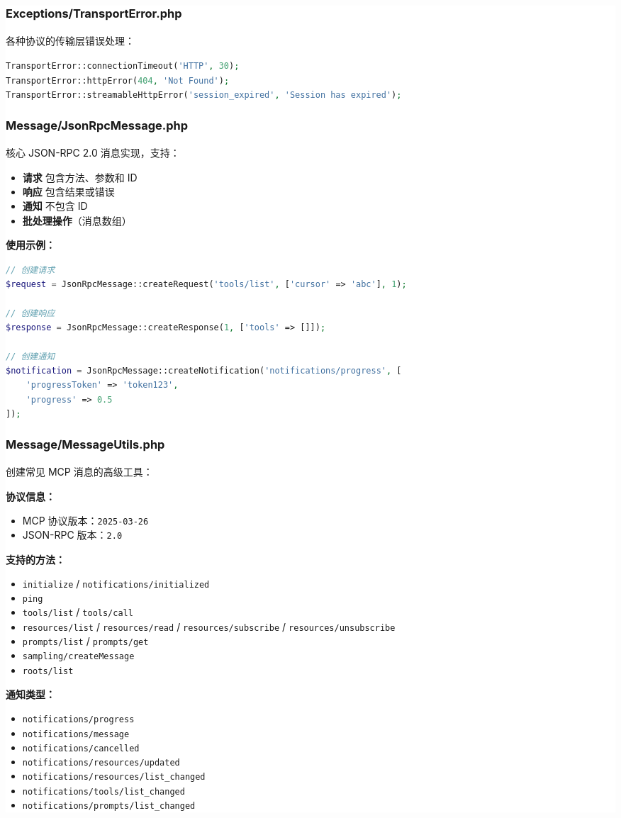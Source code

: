 ### Exceptions/TransportError.php

各种协议的传输层错误处理：

```php
TransportError::connectionTimeout('HTTP', 30);
TransportError::httpError(404, 'Not Found');
TransportError::streamableHttpError('session_expired', 'Session has expired');
```

### Message/JsonRpcMessage.php

核心 JSON-RPC 2.0 消息实现，支持：

- **请求** 包含方法、参数和 ID
- **响应** 包含结果或错误
- **通知** 不包含 ID
- **批处理操作**（消息数组）

**使用示例：**
```php
// 创建请求
$request = JsonRpcMessage::createRequest('tools/list', ['cursor' => 'abc'], 1);

// 创建响应
$response = JsonRpcMessage::createResponse(1, ['tools' => []]);

// 创建通知
$notification = JsonRpcMessage::createNotification('notifications/progress', [
    'progressToken' => 'token123',
    'progress' => 0.5
]);
```

### Message/MessageUtils.php

创建常见 MCP 消息的高级工具：

**协议信息：**
- MCP 协议版本：`2025-03-26`
- JSON-RPC 版本：`2.0`

**支持的方法：**
- `initialize` / `notifications/initialized`
- `ping`
- `tools/list` / `tools/call`
- `resources/list` / `resources/read` / `resources/subscribe` / `resources/unsubscribe`
- `prompts/list` / `prompts/get`
- `sampling/createMessage`
- `roots/list`

**通知类型：**
- `notifications/progress`
- `notifications/message`
- `notifications/cancelled`
- `notifications/resources/updated`
- `notifications/resources/list_changed`
- `notifications/tools/list_changed`
- `notifications/prompts/list_changed`
